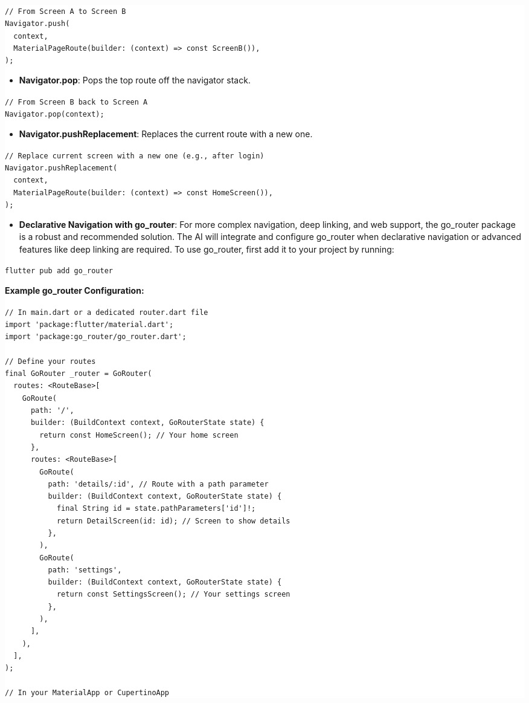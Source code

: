 ```
// From Screen A to Screen B
Navigator.push(
  context,
  MaterialPageRoute(builder: (context) => const ScreenB()),
);
```

* **Navigator.pop**: Pops the top route off the navigator stack.

```
// From Screen B back to Screen A
Navigator.pop(context);
```

* **Navigator.pushReplacement**: Replaces the current route with a new one.

```
// Replace current screen with a new one (e.g., after login)
Navigator.pushReplacement(
  context,
  MaterialPageRoute(builder: (context) => const HomeScreen()),
);
```

* **Declarative Navigation with go\_router**: For more complex navigation, deep linking, and web support, the go\_router package is a robust and recommended solution. The AI will integrate and configure go\_router when declarative navigation or advanced features like deep linking are required.
  To use go\_router, first add it to your project by running:

```shell
flutter pub add go_router
```

  **Example go\_router Configuration:**

```
// In main.dart or a dedicated router.dart file
import 'package:flutter/material.dart';
import 'package:go_router/go_router.dart';

// Define your routes
final GoRouter _router = GoRouter(
  routes: <RouteBase>[
    GoRoute(
      path: '/',
      builder: (BuildContext context, GoRouterState state) {
        return const HomeScreen(); // Your home screen
      },
      routes: <RouteBase>[
        GoRoute(
          path: 'details/:id', // Route with a path parameter
          builder: (BuildContext context, GoRouterState state) {
            final String id = state.pathParameters['id']!;
            return DetailScreen(id: id); // Screen to show details
          },
        ),
        GoRoute(
          path: 'settings',
          builder: (BuildContext context, GoRouterState state) {
            return const SettingsScreen(); // Your settings screen
          },
        ),
      ],
    ),
  ],
);

// In your MaterialApp or CupertinoApp
```